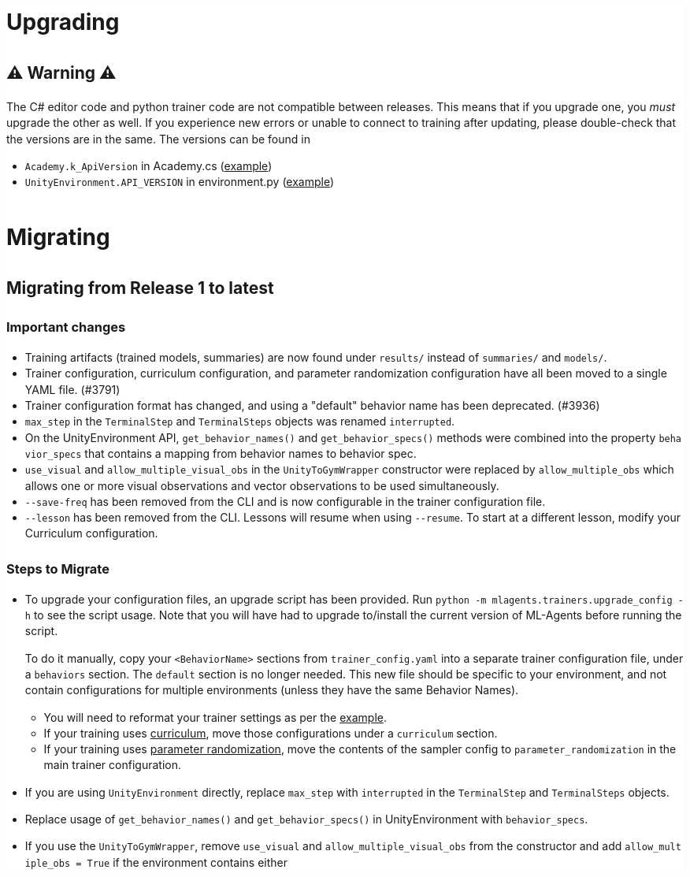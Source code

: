 # Upgrading

## :warning: Warning :warning:

The C# editor code and python trainer code are not compatible between releases.
This means that if you upgrade one, you _must_ upgrade the other as well. If you
experience new errors or unable to connect to training after updating, please
double-check that the versions are in the same. The versions can be found in

- `Academy.k_ApiVersion` in Academy.cs
  ([example](https://github.com/Unity-Technologies/ml-agents/blob/b255661084cb8f701c716b040693069a3fb9a257/UnitySDK/Assets/ML-Agents/Scripts/Academy.cs#L95))
- `UnityEnvironment.API_VERSION` in environment.py
  ([example](https://github.com/Unity-Technologies/ml-agents/blob/b255661084cb8f701c716b040693069a3fb9a257/ml-agents-envs/mlagents/envs/environment.py#L45))

# Migrating

## Migrating from Release 1 to latest

### Important changes
- Training artifacts (trained models, summaries) are now found under `results/`
  instead of `summaries/` and `models/`.
- Trainer configuration, curriculum configuration, and parameter randomization
  configuration have all been moved to a single YAML file. (#3791)
- Trainer configuration format has changed, and using a "default" behavior name has
  been deprecated. (#3936)
- `max_step` in the `TerminalStep` and `TerminalSteps` objects was renamed `interrupted`.
- On the UnityEnvironment API, `get_behavior_names()` and `get_behavior_specs()` methods were combined into the property `behavior_specs` that contains a mapping from behavior names to behavior spec.
- `use_visual` and `allow_multiple_visual_obs` in the `UnityToGymWrapper` constructor
were replaced by `allow_multiple_obs` which allows one or more visual observations and
vector observations to be used simultaneously.
- `--save-freq` has been removed from the CLI and is now configurable in the trainer configuration
  file.
- `--lesson` has been removed from the CLI. Lessons will resume when using `--resume`.
  To start at a different lesson, modify your Curriculum configuration.

### Steps to Migrate
- To upgrade your configuration files, an upgrade script has been provided. Run
  `python -m mlagents.trainers.upgrade_config -h` to see the script usage. Note that you will have
  had to upgrade to/install the current version of ML-Agents before running the script.

  To do it manually, copy your `<BehaviorName>` sections from `trainer_config.yaml` into a separate trainer configuration file, under a `behaviors` section.
  The `default` section is no longer needed. This new file should be specific to your environment, and not contain
  configurations for multiple environments (unless they have the same Behavior Names).
  - You will need to reformat your trainer settings as per the [example](Training-ML-Agents.md).
  - If your training uses [curriculum](Training-ML-Agents.md#curriculum-learning), move those configurations under a `curriculum` section.
  - If your training uses [parameter randomization](Training-ML-Agents.md#environment-parameter-randomization), move
  the contents of the sampler config to `parameter_randomization` in the main trainer configuration.
- If you are using `UnityEnvironment` directly, replace `max_step` with `interrupted`
 in the `TerminalStep` and `TerminalSteps` objects.
 - Replace usage of `get_behavior_names()` and `get_behavior_specs()` in UnityEnvironment with `behavior_specs`.
 - If you use the `UnityToGymWrapper`, remove `use_visual` and `allow_multiple_visual_obs`
 from the constructor and add `allow_multiple_obs = True` if the environment contains either